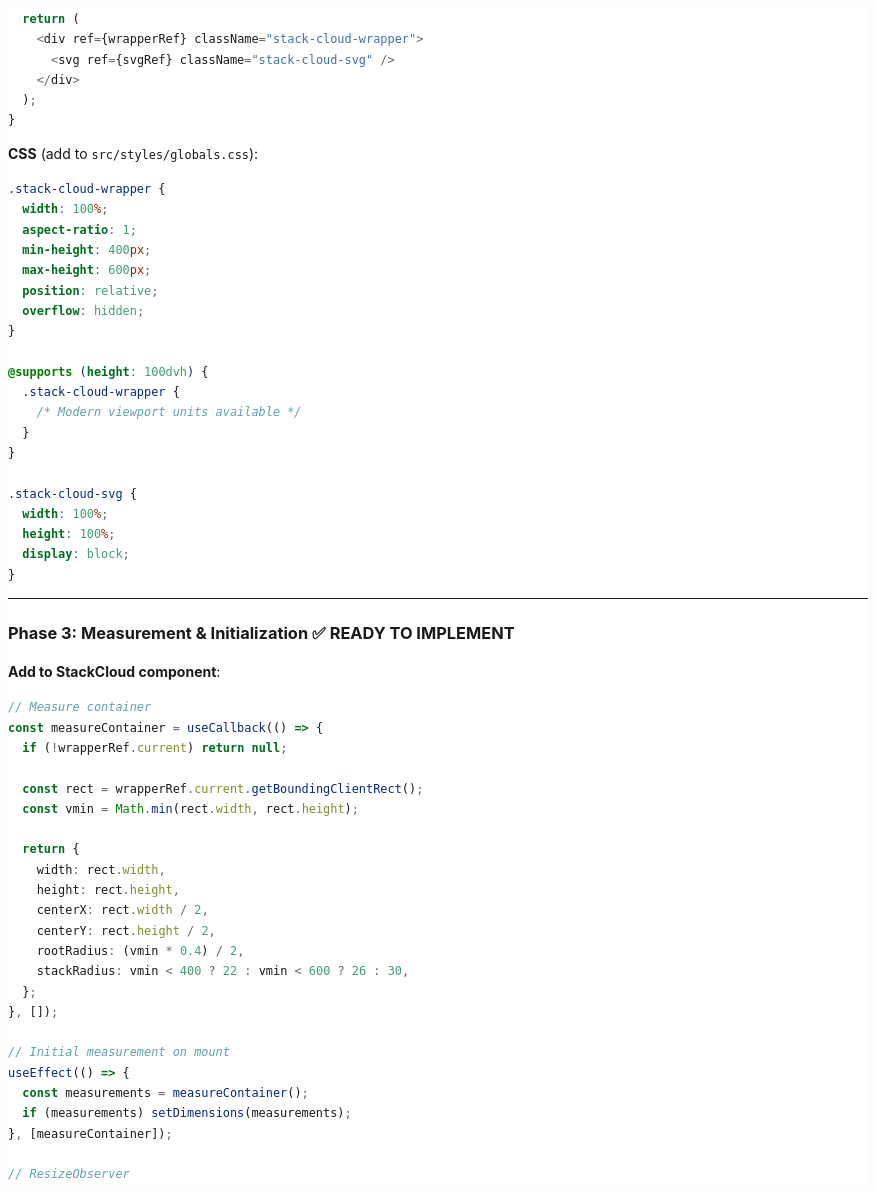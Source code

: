 ```typescript
  return (
    <div ref={wrapperRef} className="stack-cloud-wrapper">
      <svg ref={svgRef} className="stack-cloud-svg" />
    </div>
  );
}
```

**CSS** (add to `src/styles/globals.css`):

```css
.stack-cloud-wrapper {
  width: 100%;
  aspect-ratio: 1;
  min-height: 400px;
  max-height: 600px;
  position: relative;
  overflow: hidden;
}

@supports (height: 100dvh) {
  .stack-cloud-wrapper {
    /* Modern viewport units available */
  }
}

.stack-cloud-svg {
  width: 100%;
  height: 100%;
  display: block;
}
```

---

### Phase 3: Measurement & Initialization ✅ READY TO IMPLEMENT

**Add to StackCloud component**:

```typescript
// Measure container
const measureContainer = useCallback(() => {
  if (!wrapperRef.current) return null;

  const rect = wrapperRef.current.getBoundingClientRect();
  const vmin = Math.min(rect.width, rect.height);

  return {
    width: rect.width,
    height: rect.height,
    centerX: rect.width / 2,
    centerY: rect.height / 2,
    rootRadius: (vmin * 0.4) / 2,
    stackRadius: vmin < 400 ? 22 : vmin < 600 ? 26 : 30,
  };
}, []);

// Initial measurement on mount
useEffect(() => {
  const measurements = measureContainer();
  if (measurements) setDimensions(measurements);
}, [measureContainer]);

// ResizeObserver
```
